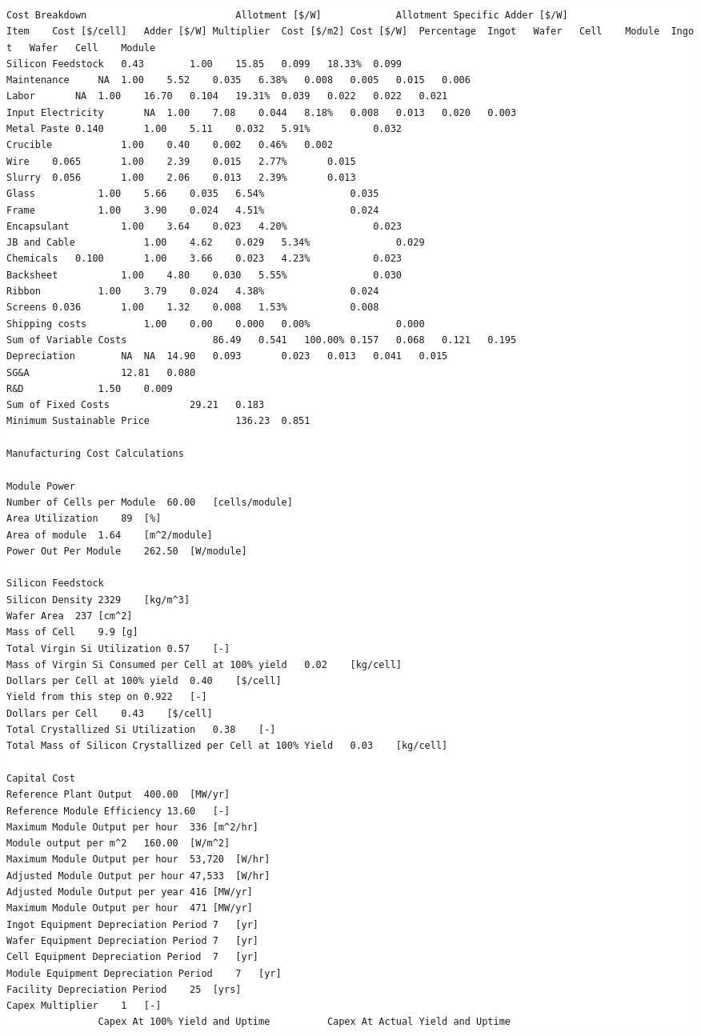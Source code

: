 	Cost Breakdown							Allotment [$/W]				Allotment Specific Adder [$/W]																																					
	Item	Cost [$/cell]	Adder [$/W]	Multiplier	Cost [$/m2]	Cost [$/W]	Percentage	Ingot	Wafer	Cell 	Module	Ingot	Wafer	Cell 	Module																																		
	Silicon Feedstock	0.43		1.00	15.85	0.099	18.33%	0.099																																									
	Maintenance		NA	1.00	5.52	0.035	6.38%	0.008	0.005	0.015	0.006																																						
	Labor		NA	1.00	16.70	0.104	19.31%	0.039	0.022	0.022	0.021																																						
	Input Electricity		NA	1.00	7.08	0.044	8.18%	0.008	0.013	0.020	0.003																																						
	Metal Paste	0.140		1.00	5.11	0.032	5.91%			0.032																																							
	Crucible			1.00	0.40	0.002	0.46%	0.002																																									
	Wire	0.065		1.00	2.39	0.015	2.77%		0.015																																								
	Slurry	0.056		1.00	2.06	0.013	2.39%		0.013																																								
	Glass			1.00	5.66	0.035	6.54%				0.035																																						
	Frame			1.00	3.90	0.024	4.51%				0.024																																						
	Encapsulant			1.00	3.64	0.023	4.20%				0.023																																						
	JB and Cable			1.00	4.62	0.029	5.34%				0.029																																						
	Chemicals	0.100		1.00	3.66	0.023	4.23%			0.023																																							
	Backsheet			1.00	4.80	0.030	5.55%				0.030																																						
	Ribbon			1.00	3.79	0.024	4.38%				0.024																																						
	Screens	0.036		1.00	1.32	0.008	1.53%			0.008																																							
	Shipping costs			1.00	0.00	0.000	0.00%				0.000																																						
	Sum of Variable Costs				86.49	0.541	100.00%	0.157	0.068	0.121	0.195																																						
	Depreciation		NA	NA	14.90	0.093		0.023	0.013	0.041	0.015																																						
	SG&A				12.81	0.080																																											
	R&D				1.50	0.009																																											
	Sum of Fixed Costs				29.21	0.183																																											
	Minimum Sustainable Price				136.23	0.851																																											
																																																	
	Manufacturing Cost Calculations																																																
																																																	
	Module Power																																																
	Number of Cells per Module	60.00	[cells/module]																																														
	Area Utilization	89	[%]																																														
	Area of module	1.64	[m^2/module]																																														
	Power Out Per Module	262.50	[W/module]																																														
																																																	
	Silicon Feedstock																																																
	Silicon Density	2329	[kg/m^3]																																														
	Wafer Area	237	[cm^2]																																														
	Mass of Cell 	9.9	[g]																																														
	Total Virgin Si Utilization	0.57	[-]																																														
	Mass of Virgin Si Consumed per Cell at 100% yield	0.02	[kg/cell]																																														
	Dollars per Cell at 100% yield	0.40	[$/cell]																																														
	Yield from this step on	0.922	[-]																																														
	Dollars per Cell	0.43	[$/cell]																																														
	Total Crystallized Si Utilization	0.38	[-]																																														
	Total Mass of Silicon Crystallized per Cell at 100% Yield	0.03	[kg/cell]																																														
																																																	
	Capital Cost																																																
	Reference Plant Output	400.00	[MW/yr]																																														
	Reference Module Efficiency	13.60	[-]																																														
	Maximum Module Output per hour	336	[m^2/hr]																																														
	Module output per m^2	160.00	[W/m^2]																																														
	Maximum Module Output per hour	53,720	[W/hr]																																														
	Adjusted Module Output per hour	47,533	[W/hr]																																														
	Adjusted Module Output per year	416	[MW/yr]																																														
	Maximum Module Output per hour	471	[MW/yr]																																														
	Ingot Equipment Depreciation Period	7	[yr]																																														
	Wafer Equipment Depreciation Period	7	[yr]																																														
	Cell Equipment Depreciation Period	7	[yr]																																														
	Module Equipment Depreciation Period	7	[yr]																																														
	Facility Depreciation Period	25	[yrs]																																														
	Capex Multiplier	1	[-]																																														
					Capex At 100% Yield and Uptime			Capex At Actual Yield and Uptime																																									